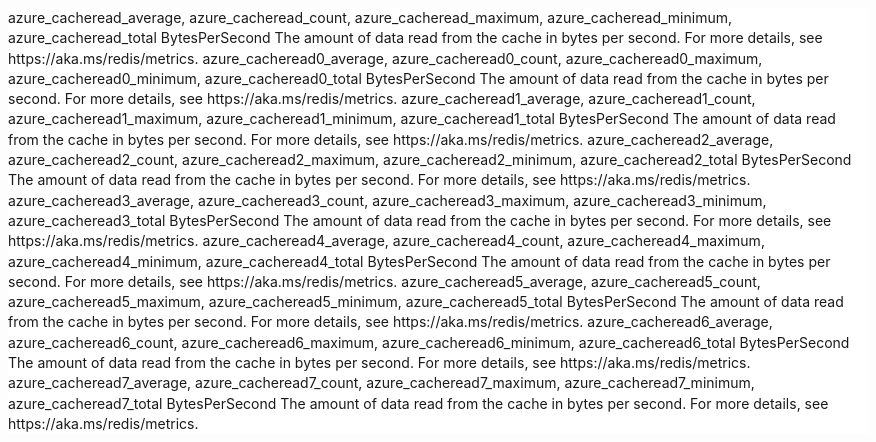   </tr>
  <tr>
    <td>azure_cacheread_average, azure_cacheread_count, azure_cacheread_maximum, azure_cacheread_minimum, azure_cacheread_total</td>
    <td>BytesPerSecond</td>
    <td>The amount of data read from the cache in bytes per second. For more details, see https://aka.ms/redis/metrics.</td>
  </tr>
  <tr>
    <td>azure_cacheread0_average, azure_cacheread0_count, azure_cacheread0_maximum, azure_cacheread0_minimum, azure_cacheread0_total</td>
    <td>BytesPerSecond</td>
    <td>The amount of data read from the cache in bytes per second. For more details, see https://aka.ms/redis/metrics.</td>
  </tr>
  <tr>
    <td>azure_cacheread1_average, azure_cacheread1_count, azure_cacheread1_maximum, azure_cacheread1_minimum, azure_cacheread1_total</td>
    <td>BytesPerSecond</td>
    <td>The amount of data read from the cache in bytes per second. For more details, see https://aka.ms/redis/metrics.</td>
  </tr>
  <tr>
    <td>azure_cacheread2_average, azure_cacheread2_count, azure_cacheread2_maximum, azure_cacheread2_minimum, azure_cacheread2_total</td>
    <td>BytesPerSecond</td>
    <td>The amount of data read from the cache in bytes per second. For more details, see https://aka.ms/redis/metrics.</td>
  </tr>
  <tr>
    <td>azure_cacheread3_average, azure_cacheread3_count, azure_cacheread3_maximum, azure_cacheread3_minimum, azure_cacheread3_total</td>
    <td>BytesPerSecond</td>
    <td>The amount of data read from the cache in bytes per second. For more details, see https://aka.ms/redis/metrics.</td>
  </tr>
  <tr>
    <td>azure_cacheread4_average, azure_cacheread4_count, azure_cacheread4_maximum, azure_cacheread4_minimum, azure_cacheread4_total</td>
    <td>BytesPerSecond</td>
    <td>The amount of data read from the cache in bytes per second. For more details, see https://aka.ms/redis/metrics.</td>
  </tr>
  <tr>
    <td>azure_cacheread5_average, azure_cacheread5_count, azure_cacheread5_maximum, azure_cacheread5_minimum, azure_cacheread5_total</td>
    <td>BytesPerSecond</td>
    <td>The amount of data read from the cache in bytes per second. For more details, see https://aka.ms/redis/metrics.</td>
  </tr>
  <tr>
    <td>azure_cacheread6_average, azure_cacheread6_count, azure_cacheread6_maximum, azure_cacheread6_minimum, azure_cacheread6_total</td>
    <td>BytesPerSecond</td>
    <td>The amount of data read from the cache in bytes per second. For more details, see https://aka.ms/redis/metrics.</td>
  </tr>
  <tr>
    <td>azure_cacheread7_average, azure_cacheread7_count, azure_cacheread7_maximum, azure_cacheread7_minimum, azure_cacheread7_total</td>
    <td>BytesPerSecond</td>
    <td>The amount of data read from the cache in bytes per second. For more details, see https://aka.ms/redis/metrics.</td>
  </tr>